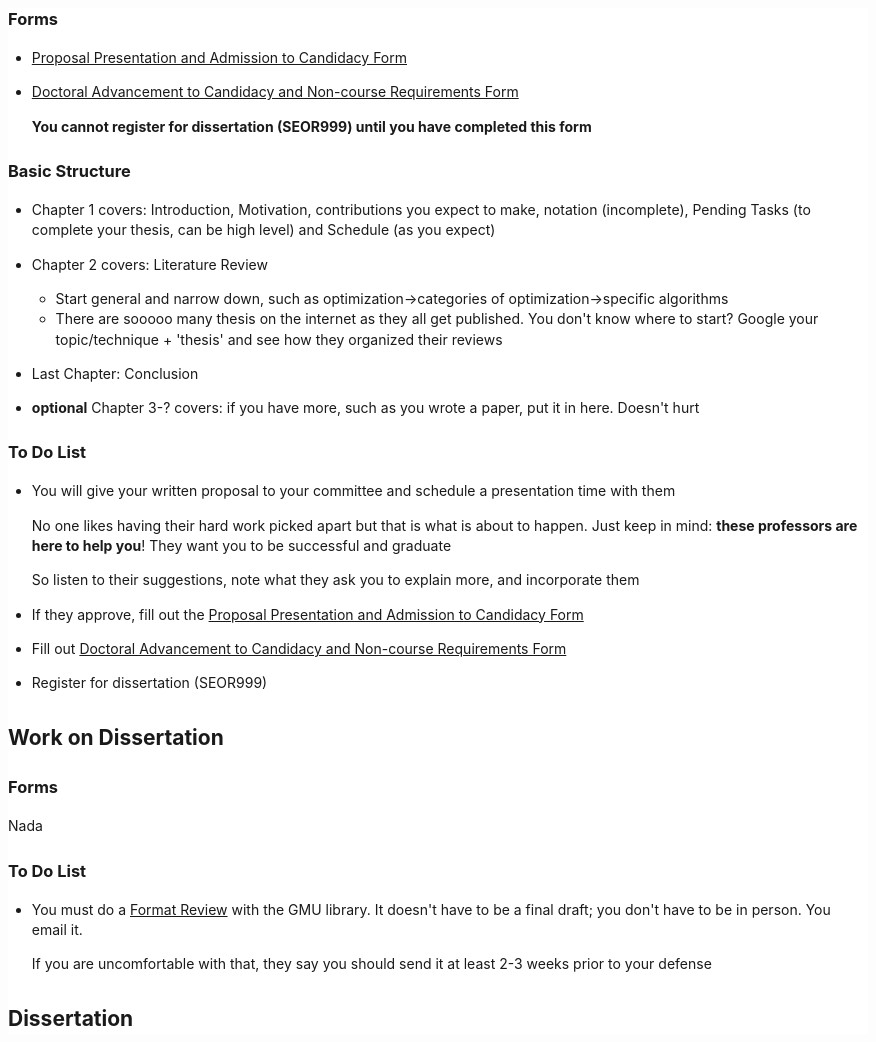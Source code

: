 ### Forms
* [Proposal Presentation and Admission to Candidacy Form](https://mymasonportal.gmu.edu/bbcswebdav/pid-12965307-dt-content-rid-212037630_1/xid-212037630_1)

* [Doctoral Advancement to Candidacy and Non-course Requirements Form](https://registrar.gmu.edu/wp-content/uploads/DAC-Doctoral-Advancement-to-Candidacy-0117.pdf)

   **You cannot register for dissertation (SEOR999) until you have completed this form**

### Basic Structure

  * Chapter 1 covers: Introduction, Motivation, contributions you expect to make, notation (incomplete), Pending Tasks (to complete your thesis, can be high level) and Schedule (as you expect)
   
  * Chapter 2 covers: Literature Review 
      * Start general and narrow down, such as optimization->categories of optimization->specific algorithms
      * There are sooooo many thesis on the internet as they all get published. You don't know where to start? Google your topic/technique + 'thesis' and see how they organized their reviews
      
  * Last Chapter: Conclusion
  
  * **optional** Chapter 3-? covers: if you have more, such as you wrote a paper, put it in here. Doesn't hurt
   
### To Do List
         
* You will give your written proposal to your committee and schedule a presentation time with them

   No one likes having their hard work picked apart but that is what is about to happen. Just keep in mind: __these professors are here to help you__! They want you to be successful and graduate
   
   So listen to their suggestions, note what they ask you to explain more, and incorporate them

* If they approve, fill out the [Proposal Presentation and Admission to Candidacy Form](https://mymasonportal.gmu.edu/bbcswebdav/pid-12965307-dt-content-rid-212037630_1/xid-212037630_1)

* Fill out [Doctoral Advancement to Candidacy and Non-course Requirements Form](https://registrar.gmu.edu/wp-content/uploads/DAC-Doctoral-Advancement-to-Candidacy-0117.pdf)

* Register for dissertation (SEOR999)

## Work on Dissertation

### Forms
Nada
### To Do List

* You must do a [Format Review](https://library.gmu.edu/udts/process#step2) with the GMU library. It doesn't have to be a final draft; you don't have to be in person. You email it.

   If you are uncomfortable with that, they say you should send it at least 2-3 weeks prior to your defense

## Dissertation
